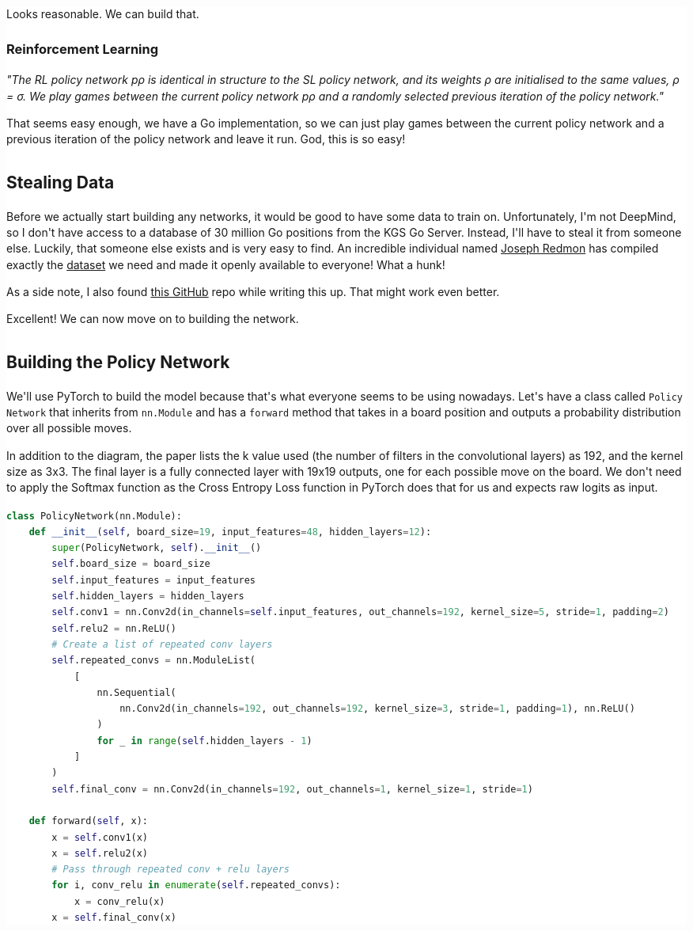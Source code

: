 Looks reasonable. We can build that.

### Reinforcement Learning

_"The RL policy network pρ is identical in structure to the SL policy network, and its weights ρ are initialised to the same values, ρ = σ. We play games between the current policy network pρ and a randomly selected previous iteration of the policy network."_

That seems easy enough, we have a Go implementation, so we can just play games between the current policy network and a previous iteration of the policy network and leave it run. God, this is so easy!

## Stealing Data

Before we actually start building any networks, it would be good to have some data to train on. Unfortunately, I'm not DeepMind, so I don't have access to a database of 30 million Go positions from the KGS Go Server. Instead, I'll have to steal it from someone else. Luckily, that someone else exists and is very easy to find. An incredible individual named [Joseph Redmon](https://pjreddie.com/#google_vignette) has compiled exactly the [dataset](https://pjreddie.com/projects/jgdb/) we need and made it openly available to everyone! What a hunk!

As a side note, I also found [this GitHub](https://github.com/featurecat/go-dataset) repo while writing this up. That might work even better.

Excellent! We can now move on to building the network.

## Building the Policy Network

We'll use PyTorch to build the model because that's what everyone seems to be using nowadays. Let's have a class called `PolicyNetwork` that inherits from `nn.Module` and has a `forward` method that takes in a board position and outputs a probability distribution over all possible moves.

In addition to the diagram, the paper lists the k value used (the number of filters in the convolutional layers) as 192, and the kernel size as 3x3. The final layer is a fully connected layer with 19x19 outputs, one for each possible move on the board. We don't need to apply the Softmax function as the Cross Entropy Loss function in PyTorch does that for us and expects raw logits as input.

```python
class PolicyNetwork(nn.Module):
    def __init__(self, board_size=19, input_features=48, hidden_layers=12):
        super(PolicyNetwork, self).__init__()
        self.board_size = board_size
        self.input_features = input_features
        self.hidden_layers = hidden_layers
        self.conv1 = nn.Conv2d(in_channels=self.input_features, out_channels=192, kernel_size=5, stride=1, padding=2)
        self.relu2 = nn.ReLU()
        # Create a list of repeated conv layers
        self.repeated_convs = nn.ModuleList(
            [
                nn.Sequential(
                    nn.Conv2d(in_channels=192, out_channels=192, kernel_size=3, stride=1, padding=1), nn.ReLU()
                )
                for _ in range(self.hidden_layers - 1)
            ]
        )
        self.final_conv = nn.Conv2d(in_channels=192, out_channels=1, kernel_size=1, stride=1)

    def forward(self, x):
        x = self.conv1(x)
        x = self.relu2(x)
        # Pass through repeated conv + relu layers
        for i, conv_relu in enumerate(self.repeated_convs):
            x = conv_relu(x)
        x = self.final_conv(x)
```